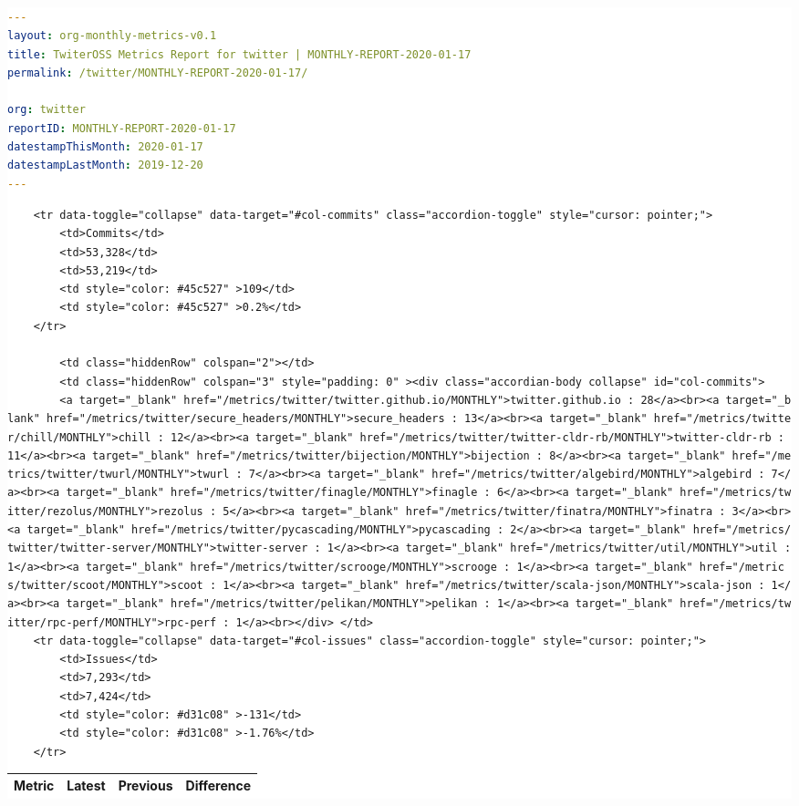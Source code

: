 ```yaml
---
layout: org-monthly-metrics-v0.1
title: TwiterOSS Metrics Report for twitter | MONTHLY-REPORT-2020-01-17
permalink: /twitter/MONTHLY-REPORT-2020-01-17/

org: twitter
reportID: MONTHLY-REPORT-2020-01-17
datestampThisMonth: 2020-01-17
datestampLastMonth: 2019-12-20
---
```



<table class="table table-condensed" style="border-collapse:collapse;">
    <thead>
    <tr>
        <th>Metric</th>
        <th>Latest</th>
        <th>Previous</th>
        <th colspan="2" style="text-align: center;">Difference</th>
    </tr>
    </thead>
    <tbody>

        <tr data-toggle="collapse" data-target="#col-commits" class="accordion-toggle" style="cursor: pointer;">
            <td>Commits</td>
            <td>53,328</td>
            <td>53,219</td>
            <td style="color: #45c527" >109</td>
            <td style="color: #45c527" >0.2%</td>
        </tr>
        
            <td class="hiddenRow" colspan="2"></td>
            <td class="hiddenRow" colspan="3" style="padding: 0" ><div class="accordian-body collapse" id="col-commits">
            <a target="_blank" href="/metrics/twitter/twitter.github.io/MONTHLY">twitter.github.io : 28</a><br><a target="_blank" href="/metrics/twitter/secure_headers/MONTHLY">secure_headers : 13</a><br><a target="_blank" href="/metrics/twitter/chill/MONTHLY">chill : 12</a><br><a target="_blank" href="/metrics/twitter/twitter-cldr-rb/MONTHLY">twitter-cldr-rb : 11</a><br><a target="_blank" href="/metrics/twitter/bijection/MONTHLY">bijection : 8</a><br><a target="_blank" href="/metrics/twitter/twurl/MONTHLY">twurl : 7</a><br><a target="_blank" href="/metrics/twitter/algebird/MONTHLY">algebird : 7</a><br><a target="_blank" href="/metrics/twitter/finagle/MONTHLY">finagle : 6</a><br><a target="_blank" href="/metrics/twitter/rezolus/MONTHLY">rezolus : 5</a><br><a target="_blank" href="/metrics/twitter/finatra/MONTHLY">finatra : 3</a><br><a target="_blank" href="/metrics/twitter/pycascading/MONTHLY">pycascading : 2</a><br><a target="_blank" href="/metrics/twitter/twitter-server/MONTHLY">twitter-server : 1</a><br><a target="_blank" href="/metrics/twitter/util/MONTHLY">util : 1</a><br><a target="_blank" href="/metrics/twitter/scrooge/MONTHLY">scrooge : 1</a><br><a target="_blank" href="/metrics/twitter/scoot/MONTHLY">scoot : 1</a><br><a target="_blank" href="/metrics/twitter/scala-json/MONTHLY">scala-json : 1</a><br><a target="_blank" href="/metrics/twitter/pelikan/MONTHLY">pelikan : 1</a><br><a target="_blank" href="/metrics/twitter/rpc-perf/MONTHLY">rpc-perf : 1</a><br></div> </td>
        <tr data-toggle="collapse" data-target="#col-issues" class="accordion-toggle" style="cursor: pointer;">
            <td>Issues</td>
            <td>7,293</td>
            <td>7,424</td>
            <td style="color: #d31c08" >-131</td>
            <td style="color: #d31c08" >-1.76%</td>
        </tr>
        